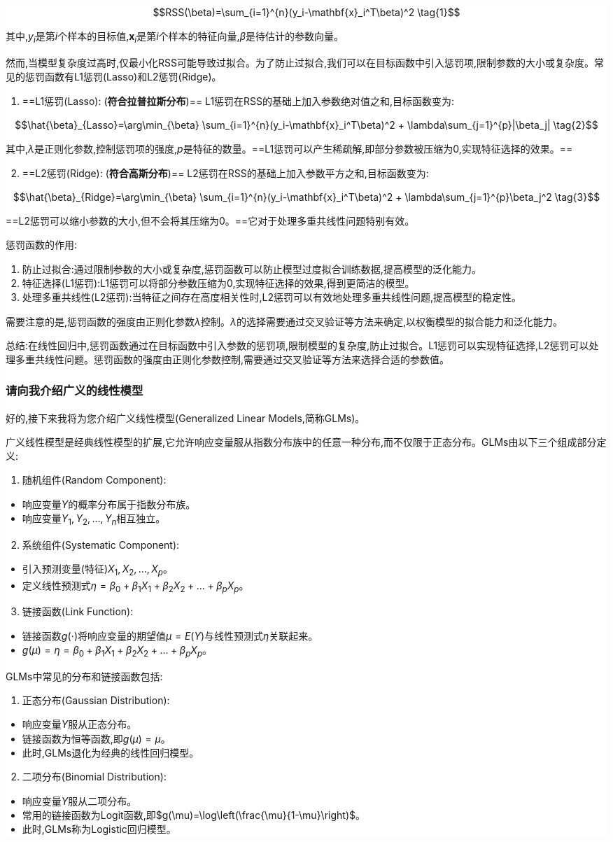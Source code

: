 $$RSS(\beta)=\sum_{i=1}^{n}(y_i-\mathbf{x}_i^T\beta)^2 \tag{1}$$

其中,$y_i$是第$i$个样本的目标值,$\mathbf{x}_i$是第$i$个样本的特征向量,$\beta$是待估计的参数向量。

然而,当模型复杂度过高时,仅最小化RSS可能导致过拟合。为了防止过拟合,我们可以在目标函数中引入惩罚项,限制参数的大小或复杂度。常见的惩罚函数有L1惩罚(Lasso)和L2惩罚(Ridge)。

1. ==L1惩罚(Lasso): (**符合拉普拉斯分布**)==
L1惩罚在RSS的基础上加入参数绝对值之和,目标函数变为:

$$\hat{\beta}_{Lasso}=\arg\min_{\beta} \sum_{i=1}^{n}(y_i-\mathbf{x}_i^T\beta)^2 + \lambda\sum_{j=1}^{p}|\beta_j| \tag{2}$$

其中,$\lambda$是正则化参数,控制惩罚项的强度,$p$是特征的数量。==L1惩罚可以产生稀疏解,即部分参数被压缩为0,实现特征选择的效果。==

2. ==L2惩罚(Ridge): (**符合高斯分布**)==
L2惩罚在RSS的基础上加入参数平方之和,目标函数变为:

$$\hat{\beta}_{Ridge}=\arg\min_{\beta} \sum_{i=1}^{n}(y_i-\mathbf{x}_i^T\beta)^2 + \lambda\sum_{j=1}^{p}\beta_j^2 \tag{3}$$

==L2惩罚可以缩小参数的大小,但不会将其压缩为0。==它对于处理多重共线性问题特别有效。

惩罚函数的作用:
1. 防止过拟合:通过限制参数的大小或复杂度,惩罚函数可以防止模型过度拟合训练数据,提高模型的泛化能力。
2. 特征选择(L1惩罚):L1惩罚可以将部分参数压缩为0,实现特征选择的效果,得到更简洁的模型。
3. 处理多重共线性(L2惩罚):当特征之间存在高度相关性时,L2惩罚可以有效地处理多重共线性问题,提高模型的稳定性。

需要注意的是,惩罚函数的强度由正则化参数$\lambda$控制。$\lambda$的选择需要通过交叉验证等方法来确定,以权衡模型的拟合能力和泛化能力。

总结:在线性回归中,惩罚函数通过在目标函数中引入参数的惩罚项,限制模型的复杂度,防止过拟合。L1惩罚可以实现特征选择,L2惩罚可以处理多重共线性问题。惩罚函数的强度由正则化参数控制,需要通过交叉验证等方法来选择合适的参数值。

### 请向我介绍广义的线性模型

好的,接下来我将为您介绍广义线性模型(Generalized Linear Models,简称GLMs)。

广义线性模型是经典线性模型的扩展,它允许响应变量服从指数分布族中的任意一种分布,而不仅限于正态分布。GLMs由以下三个组成部分定义:

1. 随机组件(Random Component):
- 响应变量$Y$的概率分布属于指数分布族。
- 响应变量$Y_1, Y_2, \ldots, Y_n$相互独立。

2. 系统组件(Systematic Component):
- 引入预测变量(特征)$X_1, X_2, \ldots, X_p$。
- 定义线性预测式$\eta=\beta_0+\beta_1X_1+\beta_2X_2+\ldots+\beta_pX_p$。

3. 链接函数(Link Function):
- 链接函数$g(\cdot)$将响应变量的期望值$\mu=E(Y)$与线性预测式$\eta$关联起来。
- $g(\mu)=\eta=\beta_0+\beta_1X_1+\beta_2X_2+\ldots+\beta_pX_p$。

GLMs中常见的分布和链接函数包括:

1. 正态分布(Gaussian Distribution):
- 响应变量$Y$服从正态分布。
- 链接函数为恒等函数,即$g(\mu)=\mu$。
- 此时,GLMs退化为经典的线性回归模型。

2. 二项分布(Binomial Distribution):
- 响应变量$Y$服从二项分布。
- 常用的链接函数为Logit函数,即$g(\mu)=\log\left(\frac{\mu}{1-\mu}\right)$。
- 此时,GLMs称为Logistic回归模型。
